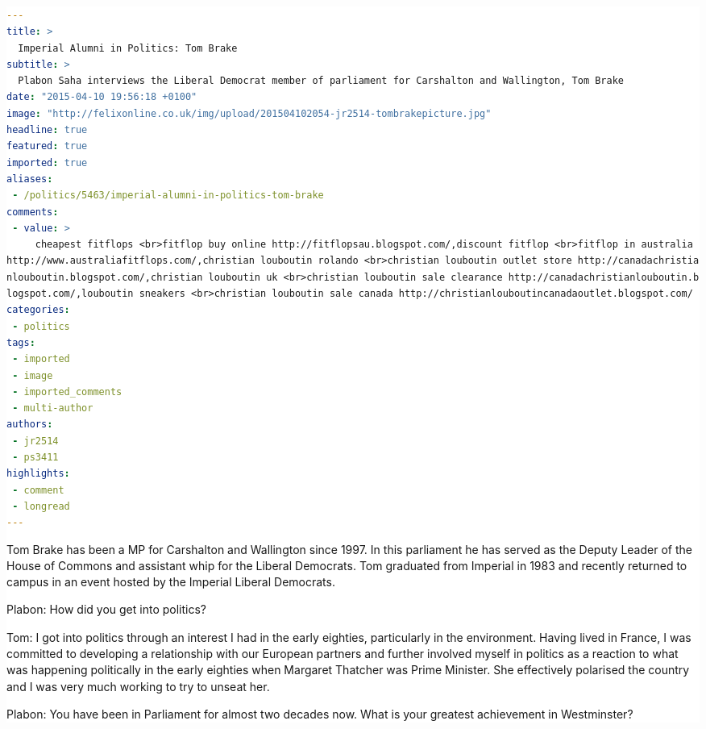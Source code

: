 ```yaml
---
title: >
  Imperial Alumni in Politics: Tom Brake
subtitle: >
  Plabon Saha interviews the Liberal Democrat member of parliament for Carshalton and Wallington, Tom Brake
date: "2015-04-10 19:56:18 +0100"
image: "http://felixonline.co.uk/img/upload/201504102054-jr2514-tombrakepicture.jpg"
headline: true
featured: true
imported: true
aliases:
 - /politics/5463/imperial-alumni-in-politics-tom-brake
comments:
 - value: >
     cheapest fitflops <br>fitflop buy online http://fitflopsau.blogspot.com/,discount fitflop <br>fitflop in australia http://www.australiafitflops.com/,christian louboutin rolando <br>christian louboutin outlet store http://canadachristianlouboutin.blogspot.com/,christian louboutin uk <br>christian louboutin sale clearance http://canadachristianlouboutin.blogspot.com/,louboutin sneakers <br>christian louboutin sale canada http://christianlouboutincanadaoutlet.blogspot.com/
categories:
 - politics
tags:
 - imported
 - image
 - imported_comments
 - multi-author
authors:
 - jr2514
 - ps3411
highlights:
 - comment
 - longread
---
```


Tom Brake has been a MP for Carshalton and Wallington since 1997. In this parliament he has served as the Deputy Leader of the House of Commons and assistant whip for the Liberal Democrats. Tom graduated from Imperial in 1983 and recently returned to campus in an event hosted by the Imperial Liberal Democrats.

Plabon: How did you get into politics?

Tom: I got into politics through an interest I had in the early eighties, particularly in the environment. Having lived in France, I was committed to developing a relationship with our European partners and further involved myself in politics as a reaction to what was happening politically in the early eighties when Margaret Thatcher was Prime Minister. She effectively polarised the country and I was very much working to try to unseat her.

Plabon: You have been in Parliament for almost two decades now. What is your greatest achievement in Westminster?
